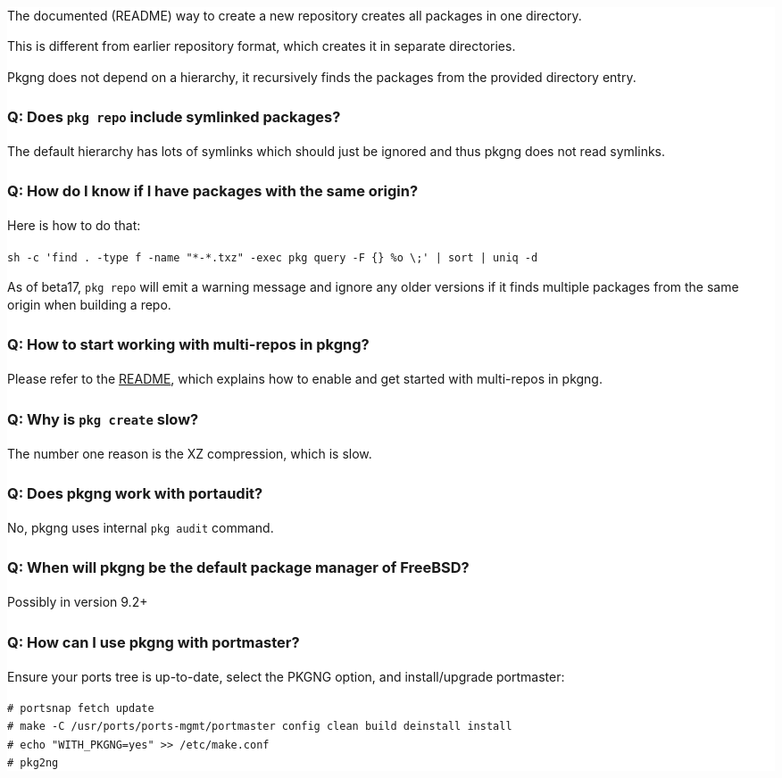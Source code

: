 The documented (README) way to create a new repository creates all packages in one directory.

This is different from earlier repository format, which creates it in separate directories.

Pkgng does not depend on a hierarchy, it recursively finds the packages from the provided directory entry.

<a name="9"></a>
### Q: Does `pkg repo` include symlinked packages?

The default hierarchy has lots of symlinks which should just be ignored and thus pkgng does not read symlinks.

<a name="10"></a>
### Q: How do I know if I have packages with the same origin?

Here is how to do that:

    sh -c 'find . -type f -name "*-*.txz" -exec pkg query -F {} %o \;' | sort | uniq -d

As of beta17, `pkg repo` will emit a warning message and ignore any
older versions if it finds multiple packages from the same origin
when building a repo.

<a name="11"></a>
### Q: How to start working with multi-repos in pkgng?

Please refer to the [README](https://github.com/freebsd/pkg/blob/master/README.md#multirepos), which explains how to enable and get started with multi-repos in pkgng.

<a name="12"></a>
### Q: Why is `pkg create` slow?

The number one reason is the XZ compression, which is slow.

<a name="13"></a>
### Q: Does pkgng work with portaudit?

No, pkgng uses internal `pkg audit` command.

<a name="14"></a>
### Q: When will pkgng be the default package manager of FreeBSD?

Possibly in version 9.2+

<a name="15"></a>
### Q: How can I use pkgng with portmaster?

Ensure your ports tree is up-to-date, select the PKGNG option, and install/upgrade portmaster:

    # portsnap fetch update
    # make -C /usr/ports/ports-mgmt/portmaster config clean build deinstall install
    # echo "WITH_PKGNG=yes" >> /etc/make.conf
    # pkg2ng
